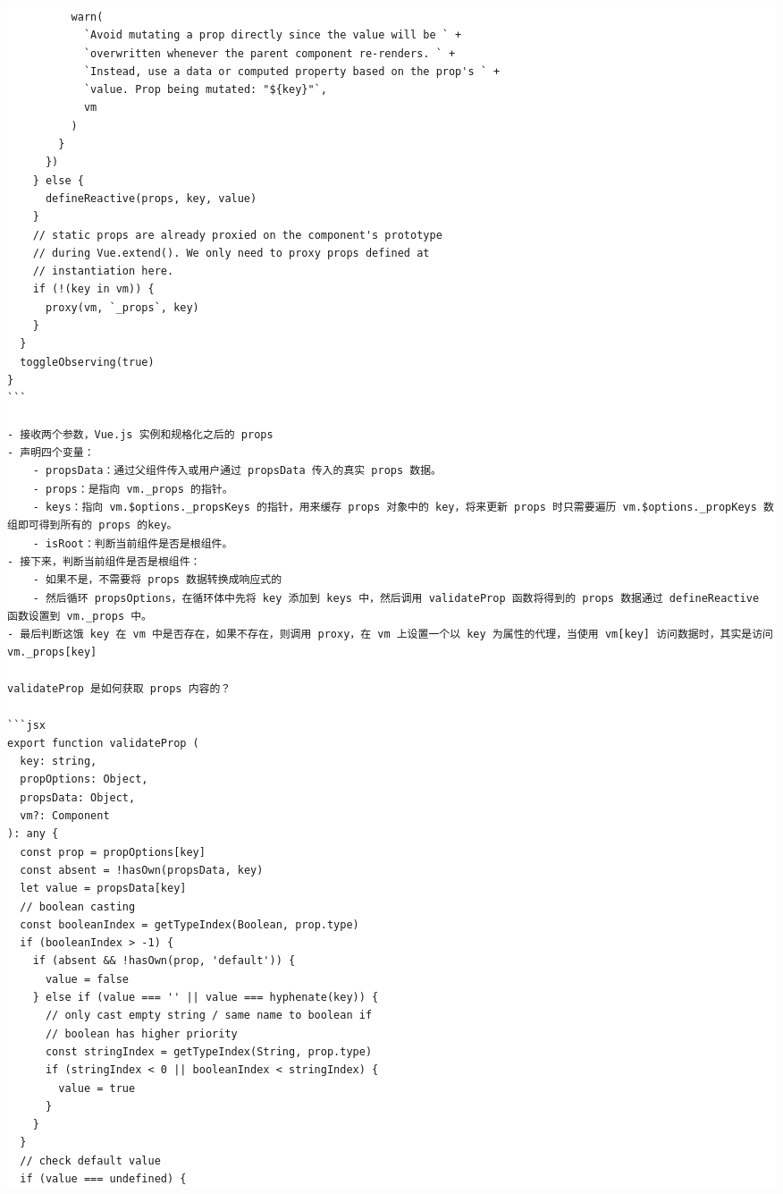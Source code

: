               warn(
                `Avoid mutating a prop directly since the value will be ` +
                `overwritten whenever the parent component re-renders. ` +
                `Instead, use a data or computed property based on the prop's ` +
                `value. Prop being mutated: "${key}"`,
                vm
              )
            }
          })
        } else {
          defineReactive(props, key, value)
        }
        // static props are already proxied on the component's prototype
        // during Vue.extend(). We only need to proxy props defined at
        // instantiation here.
        if (!(key in vm)) {
          proxy(vm, `_props`, key)
        }
      }
      toggleObserving(true)
    }
    ```
    
    - 接收两个参数，Vue.js 实例和规格化之后的 props
    - 声明四个变量：
        - propsData：通过父组件传入或用户通过 propsData 传入的真实 props 数据。
        - props：是指向 vm._props 的指针。
        - keys：指向 vm.$options._propsKeys 的指针，用来缓存 props 对象中的 key，将来更新 props 时只需要遍历 vm.$options._propKeys 数组即可得到所有的 props 的key。
        - isRoot：判断当前组件是否是根组件。
    - 接下来，判断当前组件是否是根组件：
        - 如果不是，不需要将 props 数据转换成响应式的
        - 然后循环 propsOptions，在循环体中先将 key 添加到 keys 中，然后调用 validateProp 函数将得到的 props 数据通过 defineReactive 函数设置到 vm._props 中。
    - 最后判断这饿 key 在 vm 中是否存在，如果不存在，则调用 proxy，在 vm 上设置一个以 key 为属性的代理，当使用 vm[key] 访问数据时，其实是访问 vm._props[key]
    
    validateProp 是如何获取 props 内容的？
    
    ```jsx
    export function validateProp (
      key: string,
      propOptions: Object,
      propsData: Object,
      vm?: Component
    ): any {
      const prop = propOptions[key]
      const absent = !hasOwn(propsData, key)
      let value = propsData[key]
      // boolean casting
      const booleanIndex = getTypeIndex(Boolean, prop.type)
      if (booleanIndex > -1) {
        if (absent && !hasOwn(prop, 'default')) {
          value = false
        } else if (value === '' || value === hyphenate(key)) {
          // only cast empty string / same name to boolean if
          // boolean has higher priority
          const stringIndex = getTypeIndex(String, prop.type)
          if (stringIndex < 0 || booleanIndex < stringIndex) {
            value = true
          }
        }
      }
      // check default value
      if (value === undefined) {